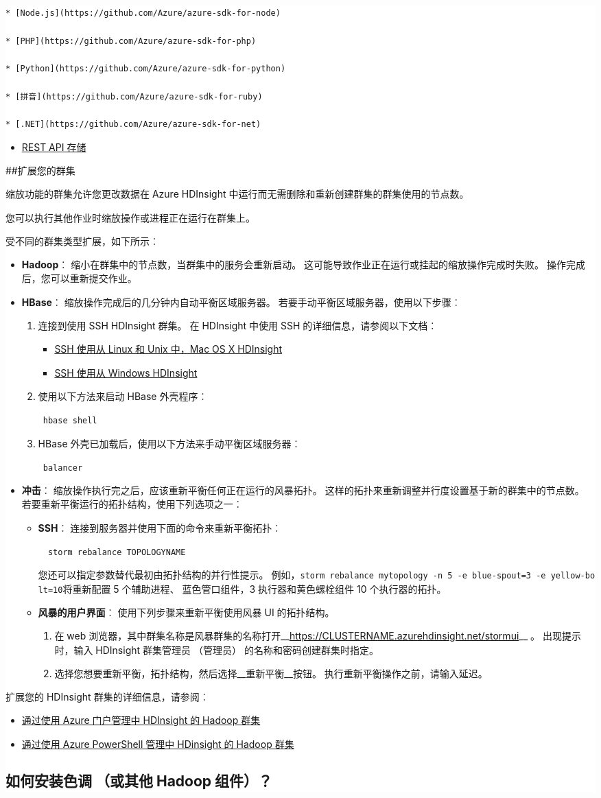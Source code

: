     * [Node.js](https://github.com/Azure/azure-sdk-for-node)

    * [PHP](https://github.com/Azure/azure-sdk-for-php)

    * [Python](https://github.com/Azure/azure-sdk-for-python)

    * [拼音](https://github.com/Azure/azure-sdk-for-ruby)

    * [.NET](https://github.com/Azure/azure-sdk-for-net)

* [REST API 存储](https://msdn.microsoft.com/library/azure/dd135733.aspx)

##<a name="scaling"></a>扩展您的群集

缩放功能的群集允许您更改数据在 Azure HDInsight 中运行而无需删除和重新创建群集的群集使用的节点数。

您可以执行其他作业时缩放操作或进程正在运行在群集上。

受不同的群集类型扩展，如下所示︰

* __Hadoop__︰ 缩小在群集中的节点数，当群集中的服务会重新启动。 这可能导致作业正在运行或挂起的缩放操作完成时失败。 操作完成后，您可以重新提交作业。

* __HBase__︰ 缩放操作完成后的几分钟内自动平衡区域服务器。 若要手动平衡区域服务器，使用以下步骤︰

    1. 连接到使用 SSH HDInsight 群集。 在 HDInsight 中使用 SSH 的详细信息，请参阅以下文档︰

        * [SSH 使用从 Linux 和 Unix 中，Mac OS X HDInsight](hdinsight-hadoop-linux-use-ssh-unix.md)

        * [SSH 使用从 Windows HDInsight](hdinsight-hadoop-linux-use-ssh-windows.md)

    1. 使用以下方法来启动 HBase 外壳程序︰

            hbase shell

    2. HBase 外壳已加载后，使用以下方法来手动平衡区域服务器︰

            balancer

* __冲击__︰ 缩放操作执行完之后，应该重新平衡任何正在运行的风暴拓扑。 这样的拓扑来重新调整并行度设置基于新的群集中的节点数。 若要重新平衡运行的拓扑结构，使用下列选项之一︰

    * __SSH__︰ 连接到服务器并使用下面的命令来重新平衡拓扑︰

            storm rebalance TOPOLOGYNAME

        您还可以指定参数替代最初由拓扑结构的并行性提示。 例如，`storm rebalance mytopology -n 5 -e blue-spout=3 -e yellow-bolt=10`将重新配置 5 个辅助进程、 蓝色管口组件，3 执行器和黄色螺栓组件 10 个执行器的拓扑。

    * __风暴的用户界面__︰ 使用下列步骤来重新平衡使用风暴 UI 的拓扑结构。

        1. 在 web 浏览器，其中群集名称是风暴群集的名称打开__https://CLUSTERNAME.azurehdinsight.net/stormui__ 。 出现提示时，输入 HDInsight 群集管理员 （管理员） 的名称和密码创建群集时指定。

        3. 选择您想要重新平衡，拓扑结构，然后选择__重新平衡__按钮。 执行重新平衡操作之前，请输入延迟。

扩展您的 HDInsight 群集的详细信息，请参阅︰

* [通过使用 Azure 门户管理中 HDInsight 的 Hadoop 群集](hdinsight-administer-use-portal-linux.md#scaling)

* [通过使用 Azure PowerShell 管理中 HDinsight 的 Hadoop 群集](hdinsight-administer-use-command-line.md#scaling)

## <a name="how-do-i-install-hue-or-other-hadoop-component"></a>如何安装色调 （或其他 Hadoop 组件）？
